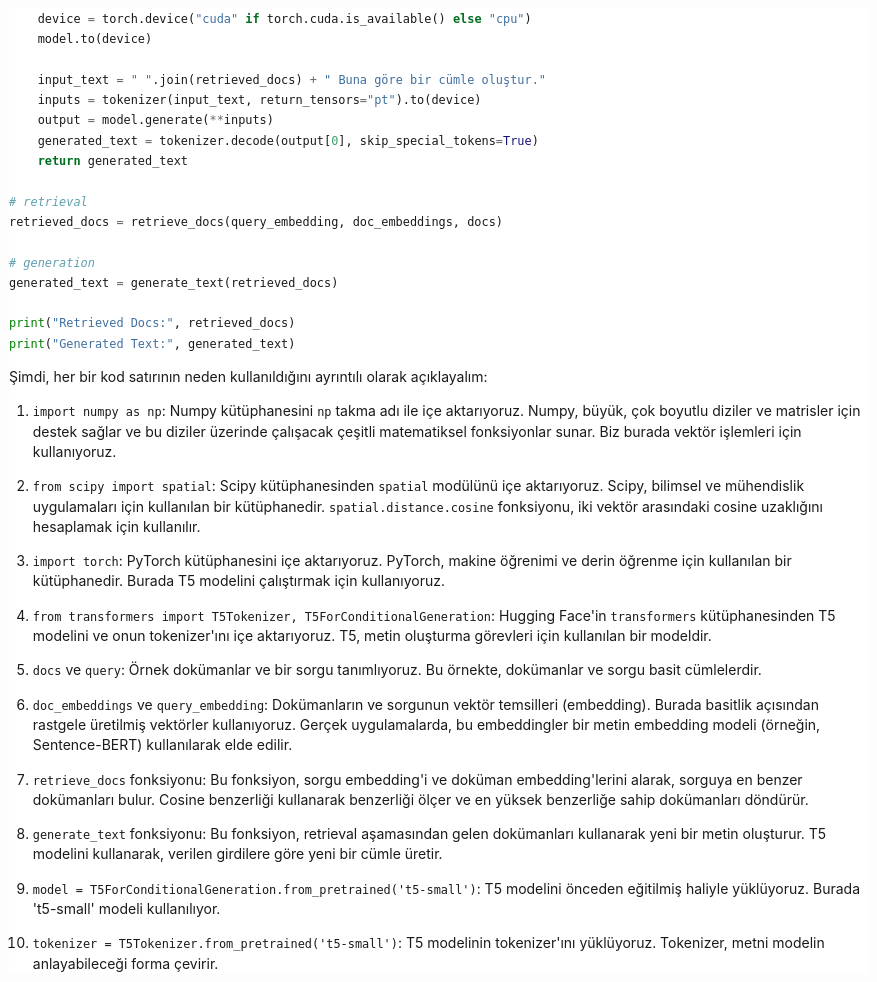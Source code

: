 ```python
    device = torch.device("cuda" if torch.cuda.is_available() else "cpu")
    model.to(device)
    
    input_text = " ".join(retrieved_docs) + " Buna göre bir cümle oluştur."
    inputs = tokenizer(input_text, return_tensors="pt").to(device)
    output = model.generate(**inputs)
    generated_text = tokenizer.decode(output[0], skip_special_tokens=True)
    return generated_text

# retrieval
retrieved_docs = retrieve_docs(query_embedding, doc_embeddings, docs)

# generation
generated_text = generate_text(retrieved_docs)

print("Retrieved Docs:", retrieved_docs)
print("Generated Text:", generated_text)
```

Şimdi, her bir kod satırının neden kullanıldığını ayrıntılı olarak açıklayalım:

1. `import numpy as np`: Numpy kütüphanesini `np` takma adı ile içe aktarıyoruz. Numpy, büyük, çok boyutlu diziler ve matrisler için destek sağlar ve bu diziler üzerinde çalışacak çeşitli matematiksel fonksiyonlar sunar. Biz burada vektör işlemleri için kullanıyoruz.

2. `from scipy import spatial`: Scipy kütüphanesinden `spatial` modülünü içe aktarıyoruz. Scipy, bilimsel ve mühendislik uygulamaları için kullanılan bir kütüphanedir. `spatial.distance.cosine` fonksiyonu, iki vektör arasındaki cosine uzaklığını hesaplamak için kullanılır.

3. `import torch`: PyTorch kütüphanesini içe aktarıyoruz. PyTorch, makine öğrenimi ve derin öğrenme için kullanılan bir kütüphanedir. Burada T5 modelini çalıştırmak için kullanıyoruz.

4. `from transformers import T5Tokenizer, T5ForConditionalGeneration`: Hugging Face'in `transformers` kütüphanesinden T5 modelini ve onun tokenizer'ını içe aktarıyoruz. T5, metin oluşturma görevleri için kullanılan bir modeldir.

5. `docs` ve `query`: Örnek dokümanlar ve bir sorgu tanımlıyoruz. Bu örnekte, dokümanlar ve sorgu basit cümlelerdir.

6. `doc_embeddings` ve `query_embedding`: Dokümanların ve sorgunun vektör temsilleri (embedding). Burada basitlik açısından rastgele üretilmiş vektörler kullanıyoruz. Gerçek uygulamalarda, bu embeddingler bir metin embedding modeli (örneğin, Sentence-BERT) kullanılarak elde edilir.

7. `retrieve_docs` fonksiyonu: Bu fonksiyon, sorgu embedding'i ve doküman embedding'lerini alarak, sorguya en benzer dokümanları bulur. Cosine benzerliği kullanarak benzerliği ölçer ve en yüksek benzerliğe sahip dokümanları döndürür.

8. `generate_text` fonksiyonu: Bu fonksiyon, retrieval aşamasından gelen dokümanları kullanarak yeni bir metin oluşturur. T5 modelini kullanarak, verilen girdilere göre yeni bir cümle üretir.

9. `model = T5ForConditionalGeneration.from_pretrained('t5-small')`: T5 modelini önceden eğitilmiş haliyle yüklüyoruz. Burada 't5-small' modeli kullanılıyor.

10. `tokenizer = T5Tokenizer.from_pretrained('t5-small')`: T5 modelinin tokenizer'ını yüklüyoruz. Tokenizer, metni modelin anlayabileceği forma çevirir.
